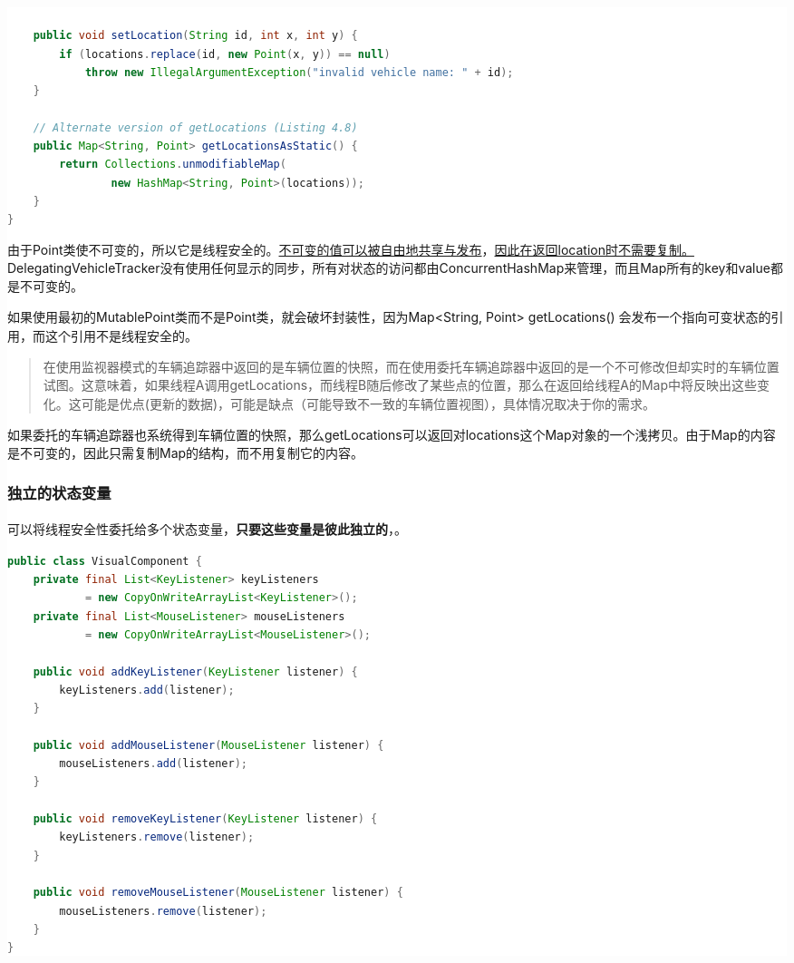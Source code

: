 ```java

    public void setLocation(String id, int x, int y) {
        if (locations.replace(id, new Point(x, y)) == null)
            throw new IllegalArgumentException("invalid vehicle name: " + id);
    }

    // Alternate version of getLocations (Listing 4.8)
    public Map<String, Point> getLocationsAsStatic() {
        return Collections.unmodifiableMap(
                new HashMap<String, Point>(locations));
    }
}
```

由于Point类使不可变的，所以它是线程安全的。[不可变的值可以被自由地共享与发布]()，[因此在返回location时不需要复制。]()DelegatingVehicleTracker没有使用任何显示的同步，所有对状态的访问都由ConcurrentHashMap来管理，而且Map所有的key和value都是不可变的。

如果使用最初的MutablePoint类而不是Point类，就会破坏封装性，因为Map<String, Point> getLocations() 会发布一个指向可变状态的引用，而这个引用不是线程安全的。

> 在使用监视器模式的车辆追踪器中返回的是车辆位置的快照，而在使用委托车辆追踪器中返回的是一个不可修改但却实时的车辆位置试图。这意味着，如果线程A调用getLocations，而线程B随后修改了某些点的位置，那么在返回给线程A的Map中将反映出这些变化。这可能是优点(更新的数据)，可能是缺点（可能导致不一致的车辆位置视图），具体情况取决于你的需求。

如果委托的车辆追踪器也系统得到车辆位置的快照，那么getLocations可以返回对locations这个Map对象的一个浅拷贝。由于Map的内容是不可变的，因此只需复制Map的结构，而不用复制它的内容。

### 独立的状态变量

可以将线程安全性委托给多个状态变量，**只要这些变量是彼此独立的**，。

```java
public class VisualComponent {
    private final List<KeyListener> keyListeners
            = new CopyOnWriteArrayList<KeyListener>();
    private final List<MouseListener> mouseListeners
            = new CopyOnWriteArrayList<MouseListener>();

    public void addKeyListener(KeyListener listener) {
        keyListeners.add(listener);
    }

    public void addMouseListener(MouseListener listener) {
        mouseListeners.add(listener);
    }

    public void removeKeyListener(KeyListener listener) {
        keyListeners.remove(listener);
    }

    public void removeMouseListener(MouseListener listener) {
        mouseListeners.remove(listener);
    }
}
```
